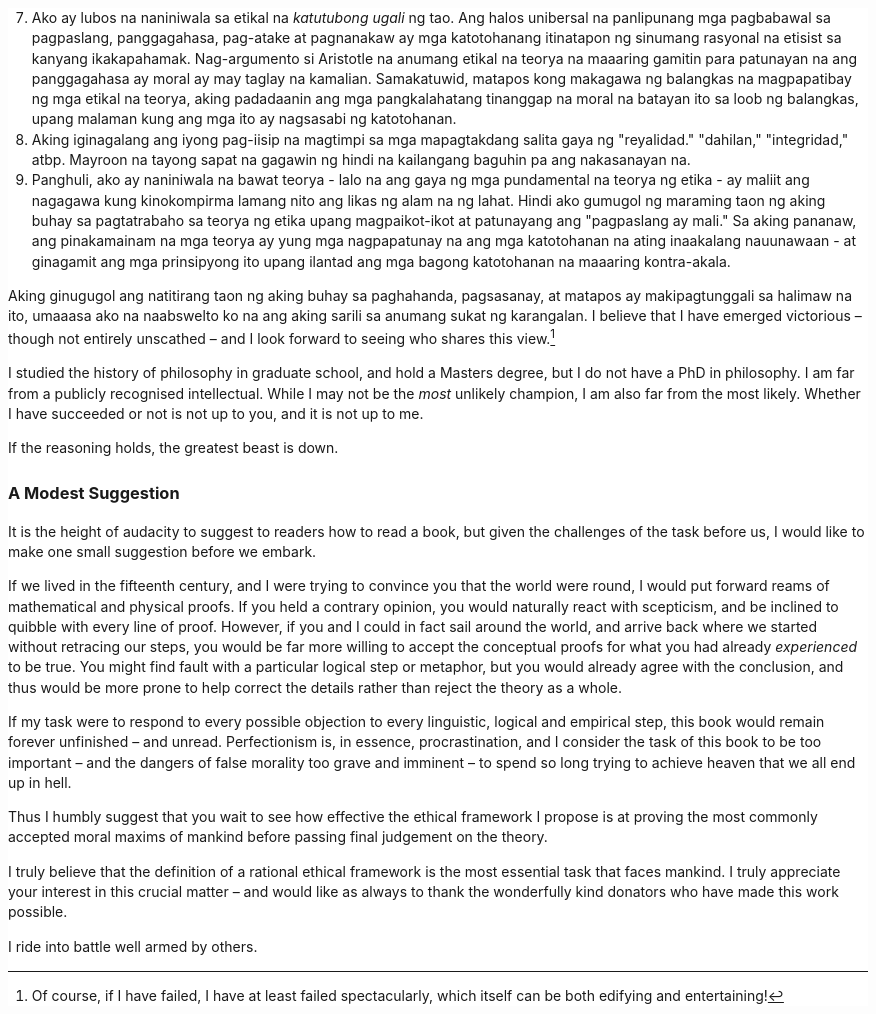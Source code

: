7. Ako ay lubos na naniniwala sa etikal na *katutubong ugali* ng tao. Ang halos unibersal na panlipunang mga pagbabawal sa pagpaslang, panggagahasa, pag-atake at pagnanakaw ay mga katotohanang itinatapon ng sinumang rasyonal na etisist sa kanyang ikakapahamak. Nag-argumento si Aristotle na anumang etikal na teorya na maaaring gamitin para patunayan na ang panggagahasa ay moral ay may taglay na kamalian. Samakatuwid, matapos kong makagawa ng balangkas na magpapatibay ng mga etikal na teorya, aking padadaanin ang mga pangkalahatang tinanggap na moral na batayan ito sa loob ng balangkas, upang malaman kung ang mga ito ay nagsasabi ng katotohanan.
8. Aking iginagalang ang iyong pag-iisip na magtimpi sa mga mapagtakdang salita gaya ng "reyalidad." "dahilan," "integridad," atbp. Mayroon na tayong sapat na gagawin ng hindi na kailangang baguhin pa ang nakasanayan na.
9. Panghuli, ako ay naniniwala na bawat teorya - lalo na ang gaya ng mga pundamental na teorya ng etika - ay maliit ang nagagawa kung kinokompirma lamang nito ang likas ng alam na ng lahat. Hindi ako gumugol ng maraming taon ng aking buhay sa pagtatrabaho sa teorya ng etika upang magpaikot-ikot at patunayang ang "pagpaslang ay mali." Sa aking pananaw, ang pinakamainam na mga teorya ay yung mga nagpapatunay na ang mga katotohanan na ating inaakalang nauunawaan - at ginagamit ang mga prinsipyong ito upang ilantad ang mga bagong katotohanan na maaaring kontra-akala.

Aking ginugugol ang natitirang taon ng aking buhay sa paghahanda, pagsasanay, at matapos ay makipagtunggali sa halimaw na ito, umaaasa ako na naabswelto ko na ang aking sarili sa anumang sukat ng karangalan. I believe that I have emerged victorious – though not entirely unscathed – and I look forward to seeing who shares this view.[^2]

I studied the history of philosophy in graduate school, and hold a Masters degree, but I do not have a PhD in philosophy. I am far from a publicly recognised intellectual. While I may not be the *most* unlikely champion, I am also far from the most likely. Whether I have succeeded or not is not up to you, and it is not up to me.

If the reasoning holds, the greatest beast is down.

### A Modest Suggestion

It is the height of audacity to suggest to readers how to read a book, but given the challenges of the task before us, I would like to make one small suggestion before we embark.

If we lived in the fifteenth century, and I were trying to convince you that the world were round, I would put forward reams of mathematical and physical proofs. If you held a contrary opinion, you would naturally react with scepticism, and be inclined to quibble with every line of proof. However, if you and I could in fact sail around the world, and arrive back where we started without retracing our steps, you would be far more willing to accept the conceptual proofs for what you had already *experienced* to be true. You might find fault with a particular logical step or metaphor, but you would already agree with the conclusion, and thus would be more prone to help correct the details rather than reject the theory as a whole.

If my task were to respond to every possible objection to every linguistic, logical and empirical step, this book would remain forever unfinished – and unread. Perfectionism is, in essence, procrastination, and I consider the task of this book to be too important – and the dangers of false morality too grave and imminent – to spend so long trying to achieve heaven that we all end up in hell.

Thus I humbly suggest that you wait to see how effective the ethical framework I propose is at proving the most commonly accepted moral maxims of mankind before passing final judgement on the theory.

I truly believe that the definition of a rational ethical framework is the most essential task that faces mankind. I truly appreciate your interest in this crucial matter – and would like as always to thank the wonderfully kind donators who have made this work possible.

I ride into battle well armed by others.

[^1]: Most of these will be discussed in more detail throughout the course of this book.

[^2]: Of course, if I have failed, I have at least failed spectacularly, which itself can be both edifying and entertaining!